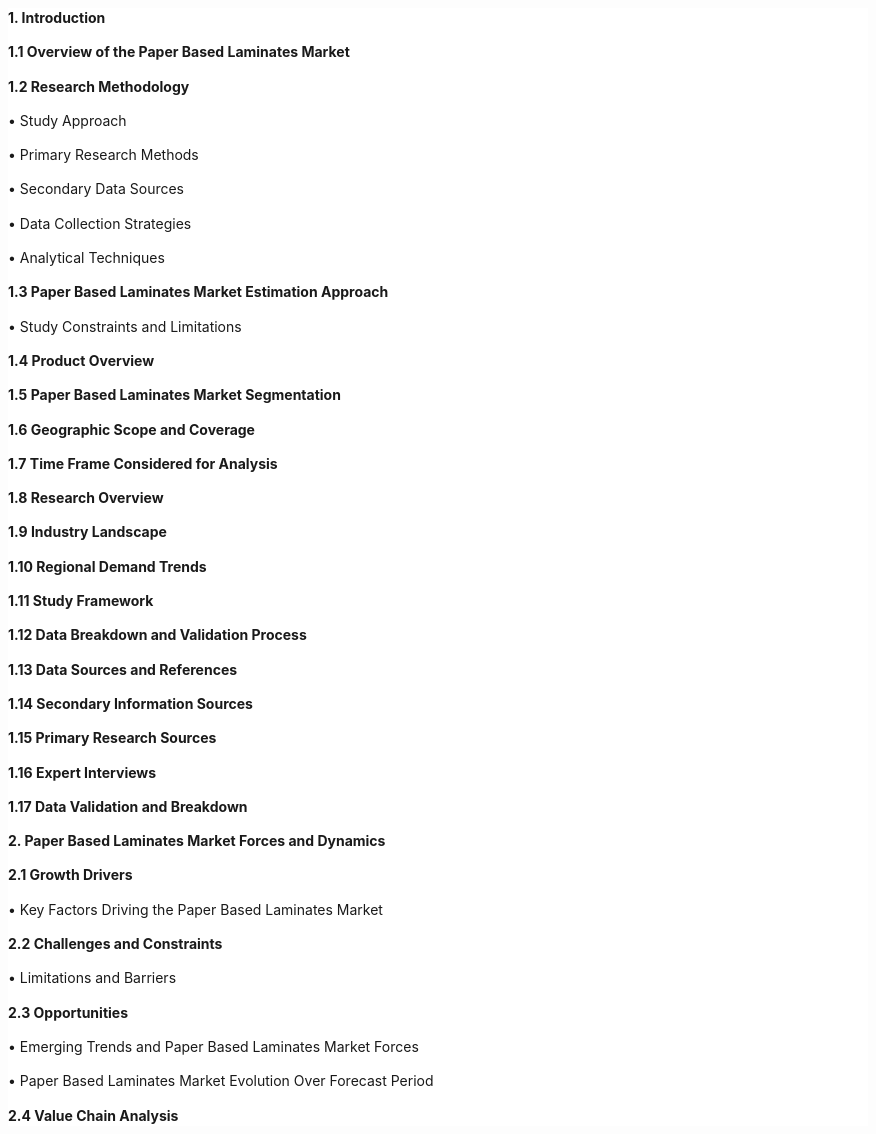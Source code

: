 <strong>1. Introduction</strong>

<strong>1.1 Overview of the Paper Based Laminates Market</strong>

<strong>1.2 Research Methodology</strong>

• Study Approach

• Primary Research Methods

• Secondary Data Sources

• Data Collection Strategies

• Analytical Techniques

<strong>1.3 Paper Based Laminates Market Estimation Approach</strong>

• Study Constraints and Limitations

<strong>1.4 Product Overview</strong>

<strong>1.5 Paper Based Laminates Market Segmentation</strong>

<strong>1.6 Geographic Scope and Coverage</strong>

<strong>1.7 Time Frame Considered for Analysis</strong>

<strong>1.8 Research Overview</strong>

<strong>1.9 Industry Landscape</strong>

<strong>1.10 Regional Demand Trends</strong>

<strong>1.11 Study Framework</strong>

<strong>1.12 Data Breakdown and Validation Process</strong>

<strong>1.13 Data Sources and References</strong>

<strong>1.14 Secondary Information Sources</strong>

<strong>1.15 Primary Research Sources</strong>

<strong>1.16 Expert Interviews</strong>

<strong>1.17 Data Validation and Breakdown</strong>

<strong>2. Paper Based Laminates Market Forces and Dynamics</strong>

<strong>2.1 Growth Drivers</strong>

• Key Factors Driving the Paper Based Laminates Market

<strong>2.2 Challenges and Constraints</strong>

• Limitations and Barriers

<strong>2.3 Opportunities</strong>

• Emerging Trends and Paper Based Laminates Market Forces

• Paper Based Laminates Market Evolution Over Forecast Period

<strong>2.4 Value Chain Analysis</strong>
